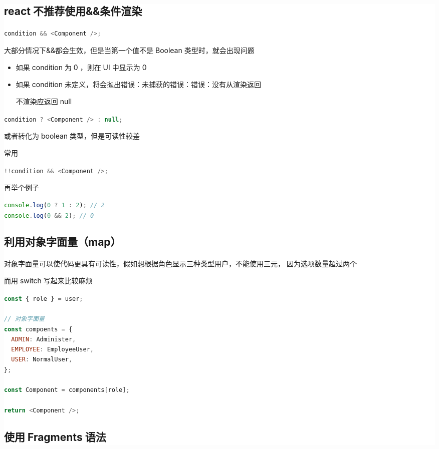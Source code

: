 ## react 不推荐使用&&条件渲染

```js
condition && <Component />;
```

大部分情况下&&都会生效，但是当第一个值不是 Boolean 类型时，就会出现问题

- 如果 condition 为 0 ，则在 UI 中显示为 0

- 如果 condition 未定义，将会抛出错误：未捕获的错误：错误：没有从渲染返回

  不渲染应返回 null

```js
condition ? <Component /> : null;
```

或者转化为 boolean 类型，但是可读性较差

常用

```js
!!condition && <Component />;
```

再举个例子

```js
console.log(0 ? 1 : 2); // 2
console.log(0 && 2); // 0
```

## 利用对象字面量（map）

对象字面量可以使代码更具有可读性，假如想根据角色显示三种类型用户，不能使用三元，
因为选项数量超过两个

而用 switch 写起来比较麻烦

```js
const { role } = user;

// 对象字面量
const compoents = {
  ADMIN: Administer,
  EMPLOYEE: EmployeeUser,
  USER: NormalUser,
};

const Component = components[role];

return <Component />;
```

## 使用 Fragments 语法
